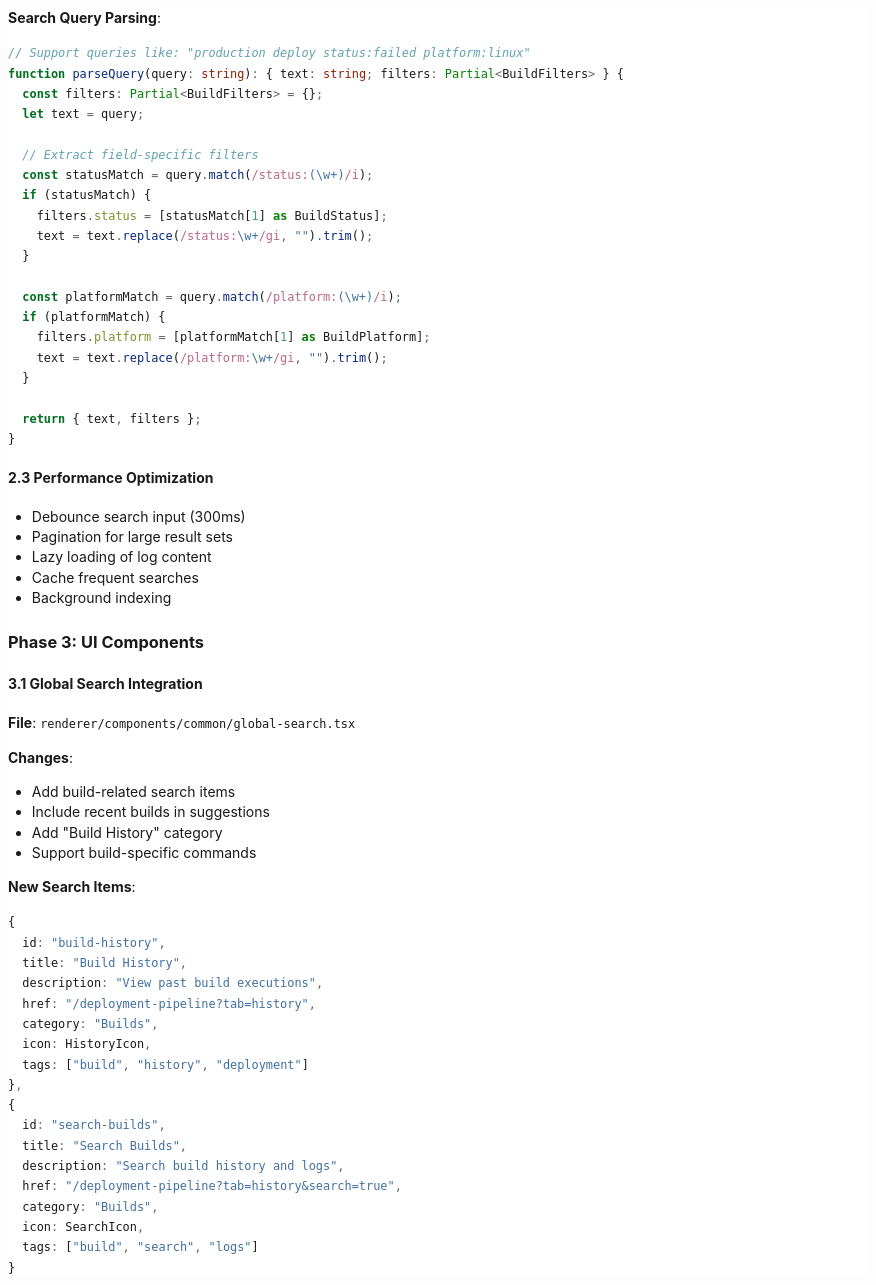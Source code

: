 **Search Query Parsing**:
```typescript
// Support queries like: "production deploy status:failed platform:linux"
function parseQuery(query: string): { text: string; filters: Partial<BuildFilters> } {
  const filters: Partial<BuildFilters> = {};
  let text = query;

  // Extract field-specific filters
  const statusMatch = query.match(/status:(\w+)/i);
  if (statusMatch) {
    filters.status = [statusMatch[1] as BuildStatus];
    text = text.replace(/status:\w+/gi, "").trim();
  }

  const platformMatch = query.match(/platform:(\w+)/i);
  if (platformMatch) {
    filters.platform = [platformMatch[1] as BuildPlatform];
    text = text.replace(/platform:\w+/gi, "").trim();
  }

  return { text, filters };
}
```

#### 2.3 Performance Optimization
- Debounce search input (300ms)
- Pagination for large result sets
- Lazy loading of log content
- Cache frequent searches
- Background indexing

### Phase 3: UI Components

#### 3.1 Global Search Integration
**File**: `renderer/components/common/global-search.tsx`

**Changes**:
- Add build-related search items
- Include recent builds in suggestions
- Add "Build History" category
- Support build-specific commands

**New Search Items**:
```typescript
{
  id: "build-history",
  title: "Build History",
  description: "View past build executions",
  href: "/deployment-pipeline?tab=history",
  category: "Builds",
  icon: HistoryIcon,
  tags: ["build", "history", "deployment"]
},
{
  id: "search-builds",
  title: "Search Builds",
  description: "Search build history and logs",
  href: "/deployment-pipeline?tab=history&search=true",
  category: "Builds",
  icon: SearchIcon,
  tags: ["build", "search", "logs"]
}
```
